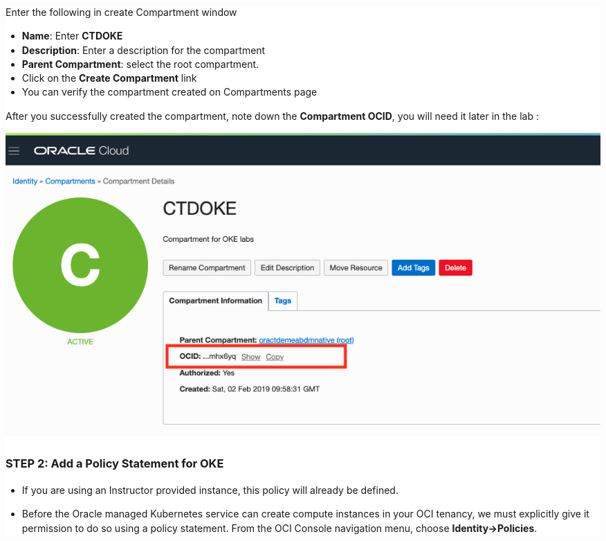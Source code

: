 Enter the following in create Compartment window

- **Name**: Enter **CTDOKE**
- **Description**: Enter a description for the compartment
- **Parent Compartment**:  select the root compartment.
- Click on the **Create Compartment** link 
- You can verify the compartment created on Compartments page



After you successfully created the compartment, note down the **Compartment OCID**, you will need it later in the lab :

![](images/100/comp_ocid.png)




### **STEP 2**: Add a Policy Statement for OKE

- If you are using an Instructor provided instance, this policy will already be defined.

- Before the Oracle managed Kubernetes service can create compute instances in your OCI tenancy, we must explicitly give it permission to do so using a policy statement. From the OCI Console navigation menu, choose **Identity->Policies**.
